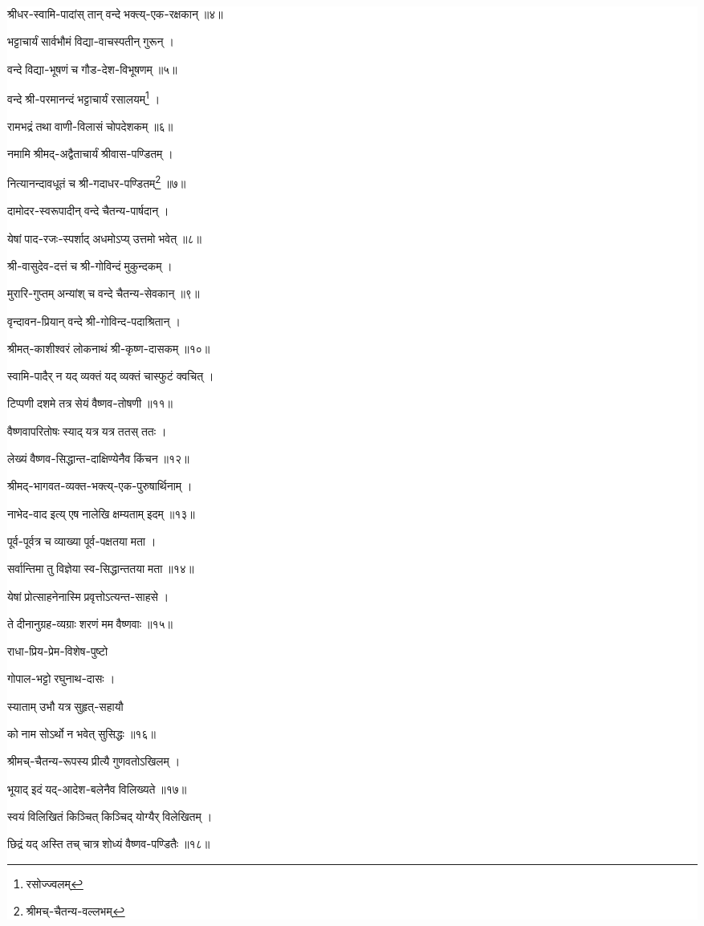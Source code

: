 
श्रीधर-स्वामि-पादांस् तान् वन्दे भक्त्य्-एक-रक्षकान् ॥४॥

भट्टाचार्यं सार्वभौमं विद्या-वाचस्पतीन् गुरून् ।

वन्दे विद्या-भूषणं च गौड-देश-विभूषणम् ॥५॥

वन्दे श्री-परमानन्दं भट्टाचार्यं रसालयम्[^६] ।

[^६]: रसोज्ज्वलम्


रामभद्रं तथा वाणी-विलासं चोपदेशकम् ॥६॥

नमामि श्रीमद्-अद्वैताचार्यं श्रीवास-पण्डितम् ।

नित्यानन्दावधूतं च श्री-गदाधर-पण्डितम्[^७] ॥७॥

[^७]: श्रीमच्-चैतन्य-वल्लभम्


दामोदर-स्वरूपादीन् वन्दे चैतन्य-पार्षदान् ।

येषां पाद-रजः-स्पर्शाद् अधमोऽप्य् उत्तमो भवेत् ॥८॥

श्री-वासुदेव-दत्तं च श्री-गोविन्दं मुकुन्दकम् ।

मुरारि-गुप्तम् अन्यांश् च वन्दे चैतन्य-सेवकान् ॥९॥

वृन्दावन-प्रियान् वन्दे श्री-गोविन्द-पदाश्रितान् ।

श्रीमत्-काशीश्वरं लोकनाथं श्री-कृष्ण-दासकम् ॥१०॥

स्वामि-पादैर् न यद् व्यक्तं यद् व्यक्तं चास्फुटं क्वचित् ।

टिप्पणी दशमे तत्र सेयं वैष्णव-तोषणी ॥११॥

वैष्णवापरितोषः स्याद् यत्र यत्र ततस् ततः ।

लेख्यं वैष्णव-सिद्धान्त-दाक्षिण्येनैव किंचन ॥१२॥

श्रीमद्-भागवत-व्यक्त-भक्त्य्-एक-पुरुषार्थिनाम् ।

नाभेद-वाद इत्य् एष नालेखि क्षम्यताम् इदम् ॥१३॥

पूर्व-पूर्वत्र च व्याख्या पूर्व-पक्षतया मता ।

सर्वान्तिमा तु विज्ञेया स्व-सिद्धान्ततया मता ॥१४॥

येषां प्रोत्साहनेनास्मि प्रवृत्तोऽत्यन्त-साहसे ।

ते दीनानुग्रह-व्यग्राः शरणं मम वैष्णवाः ॥१५॥

राधा-प्रिय-प्रेम-विशेष-पुष्टो

गोपाल-भट्टो रघुनाथ-दासः ।

स्याताम् उभौ यत्र सुहृत्-सहायौ

को नाम सोऽर्थो न भवेत् सुसिद्धः ॥१६॥

श्रीमच्-चैतन्य-रूपस्य प्रीत्यै गुणवतोऽखिलम् ।

भूयाद् इदं यद्-आदेश-बलेनैव विलिख्यते ॥१७॥

स्वयं विलिखितं किञ्चित् किञ्चिद् योग्यैर् विलेखितम् ।

छिद्रं यद् अस्ति तच् चात्र शोध्यं वैष्णव-पण्डितैः ॥१८॥


[^१]: थे भवनगर् एदितिओन् अन्द् थे पुरिदस् एदितिओन् हवे चोन्सिदेरब्ले
[^२]: निध्य्-आप्त्यै
[^३]: रसोज्ज्वलम्
[^४]: श्रीमच्-चैतन्य-वल्लभम्
[^५]: निध्य्-आप्त्यै